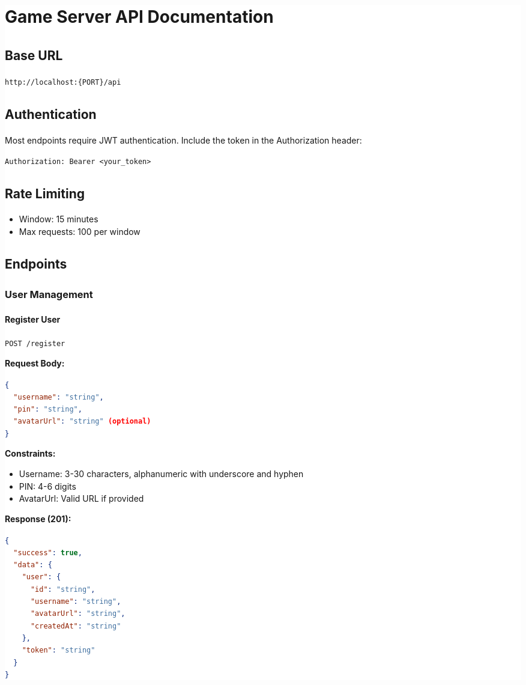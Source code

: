 # Game Server API Documentation

## Base URL
```
http://localhost:{PORT}/api
```

## Authentication
Most endpoints require JWT authentication. Include the token in the Authorization header:
```
Authorization: Bearer <your_token>
```

## Rate Limiting
- Window: 15 minutes
- Max requests: 100 per window

## Endpoints

### User Management

#### Register User
```http
POST /register
```

**Request Body:**
```json
{
  "username": "string",
  "pin": "string",
  "avatarUrl": "string" (optional)
}
```

**Constraints:**
- Username: 3-30 characters, alphanumeric with underscore and hyphen
- PIN: 4-6 digits
- AvatarUrl: Valid URL if provided

**Response (201):**
```json
{
  "success": true,
  "data": {
    "user": {
      "id": "string",
      "username": "string",
      "avatarUrl": "string",
      "createdAt": "string"
    },
    "token": "string"
  }
}
```
